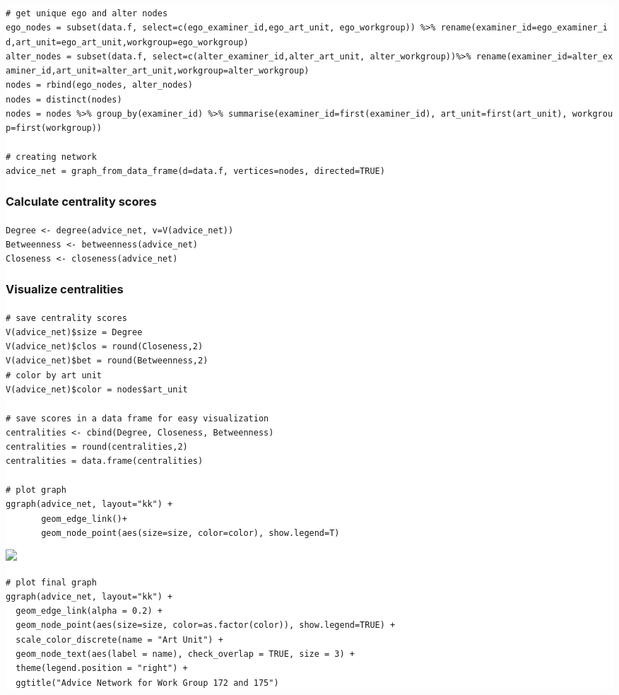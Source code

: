     # get unique ego and alter nodes
    ego_nodes = subset(data.f, select=c(ego_examiner_id,ego_art_unit, ego_workgroup)) %>% rename(examiner_id=ego_examiner_id,art_unit=ego_art_unit,workgroup=ego_workgroup)
    alter_nodes = subset(data.f, select=c(alter_examiner_id,alter_art_unit, alter_workgroup))%>% rename(examiner_id=alter_examiner_id,art_unit=alter_art_unit,workgroup=alter_workgroup)
    nodes = rbind(ego_nodes, alter_nodes)
    nodes = distinct(nodes)
    nodes = nodes %>% group_by(examiner_id) %>% summarise(examiner_id=first(examiner_id), art_unit=first(art_unit), workgroup=first(workgroup))

    # creating network
    advice_net = graph_from_data_frame(d=data.f, vertices=nodes, directed=TRUE)

### Calculate centrality scores

    Degree <- degree(advice_net, v=V(advice_net))
    Betweenness <- betweenness(advice_net)
    Closeness <- closeness(advice_net)

### Visualize centralities

    # save centrality scores
    V(advice_net)$size = Degree
    V(advice_net)$clos = round(Closeness,2)
    V(advice_net)$bet = round(Betweenness,2)
    # color by art unit
    V(advice_net)$color = nodes$art_unit

    # save scores in a data frame for easy visualization
    centralities <- cbind(Degree, Closeness, Betweenness)
    centralities = round(centralities,2)
    centralities = data.frame(centralities)

    # plot graph 
    ggraph(advice_net, layout="kk") +
           geom_edge_link()+
           geom_node_point(aes(size=size, color=color), show.legend=T) 

![](Exercise3_files/figure-markdown_strict/unnamed-chunk-23-1.png)

    # plot final graph 
    ggraph(advice_net, layout="kk") +  
      geom_edge_link(alpha = 0.2) +  
      geom_node_point(aes(size=size, color=as.factor(color)), show.legend=TRUE) +
      scale_color_discrete(name = "Art Unit") +  
      geom_node_text(aes(label = name), check_overlap = TRUE, size = 3) +  
      theme(legend.position = "right") +
      ggtitle("Advice Network for Work Group 172 and 175")  
